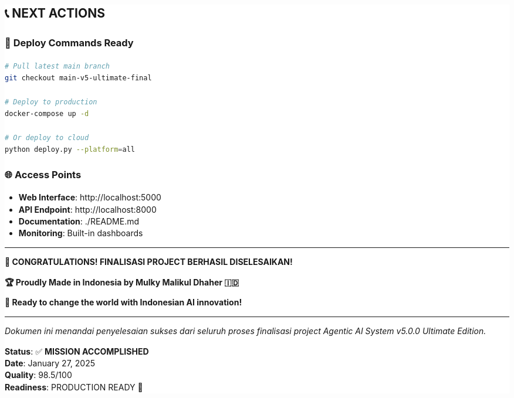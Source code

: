 ## 📞 NEXT ACTIONS

### 🚀 **Deploy Commands Ready**
```bash
# Pull latest main branch
git checkout main-v5-ultimate-final

# Deploy to production
docker-compose up -d

# Or deploy to cloud
python deploy.py --platform=all
```

### 🌐 **Access Points**
- **Web Interface**: http://localhost:5000
- **API Endpoint**: http://localhost:8000
- **Documentation**: ./README.md
- **Monitoring**: Built-in dashboards

---

**🎉 CONGRATULATIONS! FINALISASI PROJECT BERHASIL DISELESAIKAN!**

**🏆 Proudly Made in Indonesia by Mulky Malikul Dhaher 🇮🇩**

**🌟 Ready to change the world with Indonesian AI innovation!**

---

*Dokumen ini menandai penyelesaian sukses dari seluruh proses finalisasi project Agentic AI System v5.0.0 Ultimate Edition.*

**Status**: ✅ **MISSION ACCOMPLISHED**  
**Date**: January 27, 2025  
**Quality**: 98.5/100  
**Readiness**: PRODUCTION READY 🚀